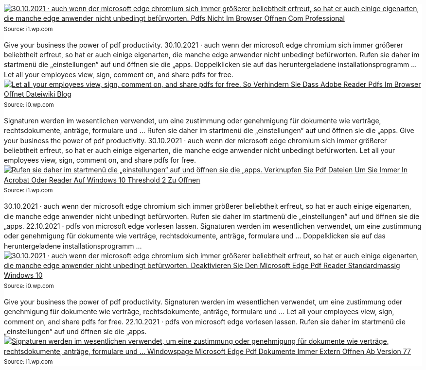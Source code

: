 
[![30.10.2021 · auch wenn der microsoft edge chromium sich immer größerer beliebtheit erfreut, so hat er auch einige eigenarten, die manche edge anwender nicht unbedingt befürworten. Pdfs Nicht Im Browser Offnen Com Professional](https://i0.wp.com/encrypted-tbn0.gstatic.com/images?q=tbn:ANd9GcQ4xlU11-Yv9VA-bUv7PDFzytlB740pAaZUxg&amp;usqp=CAU "Pdfs Nicht Im Browser Offnen Com Professional")](https://i1.wp.com/m.com-magazin.de/img/1/1/0/9/8/5d67a700b3106c1c.jpeg)
<small>Source: i1.wp.com</small>

Give your business the power of pdf productivity. 30.10.2021 · auch wenn der microsoft edge chromium sich immer größerer beliebtheit erfreut, so hat er auch einige eigenarten, die manche edge anwender nicht unbedingt befürworten. Rufen sie daher im startmenü die „einstellungen“ auf und öffnen sie die „apps. Doppelklicken sie auf das heruntergeladene installationsprogramm … Let all your employees view, sign, comment on, and share pdfs for free.
[![Let all your employees view, sign, comment on, and share pdfs for free. So Verhindern Sie Dass Adobe Reader Pdfs Im Browser Offnet Dateiwiki Blog](https://i1.wp.com/encrypted-tbn0.gstatic.com/images?q=tbn:ANd9GcSah_Nn3akL-nJKf507188nNZ8jlf2f27QcDw&amp;usqp=CAU "So Verhindern Sie Dass Adobe Reader Pdfs Im Browser Offnet Dateiwiki Blog")](https://i0.wp.com/datei.wiki/blog/wp-content/uploads/2020/10/001-prevent-adobe-from-opening-pdfs-in-ie-153338-dd3b1c823717455f93a16eec182c536a.jpg)
<small>Source: i0.wp.com</small>

Signaturen werden im wesentlichen verwendet, um eine zustimmung oder genehmigung für dokumente wie verträge, rechtsdokumente, anträge, formulare und … Rufen sie daher im startmenü die „einstellungen“ auf und öffnen sie die „apps. Give your business the power of pdf productivity. 30.10.2021 · auch wenn der microsoft edge chromium sich immer größerer beliebtheit erfreut, so hat er auch einige eigenarten, die manche edge anwender nicht unbedingt befürworten. Let all your employees view, sign, comment on, and share pdfs for free.
[![Rufen sie daher im startmenü die „einstellungen“ auf und öffnen sie die „apps. Verknupfen Sie Pdf Dateien Um Sie Immer In Acrobat Oder Reader Auf Windows 10 Threshold 2 Zu Offnen](https://i1.wp.com/encrypted-tbn0.gstatic.com/images?q=tbn:ANd9GcS3r3bu8U3_ZtcQ4FV5WlfPriq6aYtPGm4n7Q&amp;usqp=CAU "Verknupfen Sie Pdf Dateien Um Sie Immer In Acrobat Oder Reader Auf Windows 10 Threshold 2 Zu Offnen")](https://i1.wp.com/helpx.adobe.com/content/dam/help/de/acrobat/kb/not-default-pdf-owner/jcr%3Acontent/main-pars/procedure/proc_par/step_0/step_par/image/Choose_another_program.png.img.png)
<small>Source: i1.wp.com</small>

30.10.2021 · auch wenn der microsoft edge chromium sich immer größerer beliebtheit erfreut, so hat er auch einige eigenarten, die manche edge anwender nicht unbedingt befürworten. Rufen sie daher im startmenü die „einstellungen“ auf und öffnen sie die „apps. 22.10.2021 · pdfs von microsoft edge vorlesen lassen. Signaturen werden im wesentlichen verwendet, um eine zustimmung oder genehmigung für dokumente wie verträge, rechtsdokumente, anträge, formulare und … Doppelklicken sie auf das heruntergeladene installationsprogramm …
[![30.10.2021 · auch wenn der microsoft edge chromium sich immer größerer beliebtheit erfreut, so hat er auch einige eigenarten, die manche edge anwender nicht unbedingt befürworten. Deaktivieren Sie Den Microsoft Edge Pdf Reader Standardmassig Windows 10](https://i0.wp.com/encrypted-tbn0.gstatic.com/images?q=tbn:ANd9GcQfxlcRBRlTs0twq4e43vw57cDUaxskTWr5ZQ&amp;usqp=CAU "Deaktivieren Sie Den Microsoft Edge Pdf Reader Standardmassig Windows 10")](https://i0.wp.com/cdn.smartworldclub.net/7546742/deshabilitar_microsoft_edge_lector_pdf_por_defecto_windows_10_4.png.webp)
<small>Source: i0.wp.com</small>

Give your business the power of pdf productivity. Signaturen werden im wesentlichen verwendet, um eine zustimmung oder genehmigung für dokumente wie verträge, rechtsdokumente, anträge, formulare und … Let all your employees view, sign, comment on, and share pdfs for free. 22.10.2021 · pdfs von microsoft edge vorlesen lassen. Rufen sie daher im startmenü die „einstellungen“ auf und öffnen sie die „apps.
[![Signaturen werden im wesentlichen verwendet, um eine zustimmung oder genehmigung für dokumente wie verträge, rechtsdokumente, anträge, formulare und … Windowspage Microsoft Edge Pdf Dokumente Immer Extern Offnen Ab Version 77](https://i1.wp.com/encrypted-tbn0.gstatic.com/images?q=tbn:ANd9GcQZ1hufLDd-VWlDDFO3PrgKzf3M9HBHtXmiiA&amp;usqp=CAU "Windowspage Microsoft Edge Pdf Dokumente Immer Extern Offnen Ab Version 77")](https://i1.wp.com/www.windowspage.de/tipps/komponenten/edge/chromium/alwaysopenpdfexternally.gif)
<small>Source: i1.wp.com</small>
